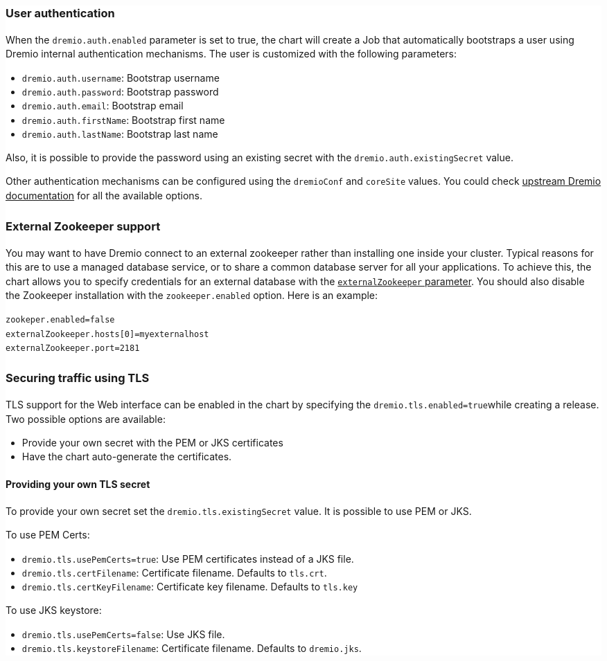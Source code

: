 ### User authentication

When the `dremio.auth.enabled` parameter is set to true, the chart will create a Job that automatically bootstraps a user using Dremio internal authentication mechanisms. The user is customized with the following parameters:

- `dremio.auth.username`: Bootstrap username
- `dremio.auth.password`: Bootstrap password
- `dremio.auth.email`: Bootstrap email
- `dremio.auth.firstName`: Bootstrap first name
- `dremio.auth.lastName`: Bootstrap last name

Also, it is possible to provide the password using an existing secret with the `dremio.auth.existingSecret` value.

Other authentication mechanisms can be configured using the `dremioConf` and `coreSite` values. You could check [upstream Dremio documentation](https://docs.dremio.com/current/security/authentication/) for all the available options.

### External Zookeeper support

You may want to have Dremio connect to an external zookeeper rather than installing one inside your cluster. Typical reasons for this are to use a managed database service, or to share a common database server for all your applications. To achieve this, the chart allows you to specify credentials for an external database with the [`externalZookeeper` parameter](#parameters). You should also disable the Zookeeper installation with the `zookeeper.enabled` option. Here is an example:

```console
zookeper.enabled=false
externalZookeeper.hosts[0]=myexternalhost
externalZookeeper.port=2181
```

### Securing traffic using TLS

TLS support for the Web interface can be enabled in the chart by specifying the `dremio.tls.enabled=true`while creating a release. Two possible options are available:

- Provide your own secret with the PEM or JKS certificates
- Have the chart auto-generate the certificates.

#### Providing your own TLS secret

To provide your own secret set the `dremio.tls.existingSecret` value. It is possible to use PEM or JKS.

To use PEM Certs:

- `dremio.tls.usePemCerts=true`: Use PEM certificates instead of a JKS file.
- `dremio.tls.certFilename`: Certificate filename. Defaults to `tls.crt`.
- `dremio.tls.certKeyFilename`: Certificate key filename. Defaults to `tls.key`

To use JKS keystore:

- `dremio.tls.usePemCerts=false`: Use JKS file.
- `dremio.tls.keystoreFilename`: Certificate filename. Defaults to `dremio.jks`.
